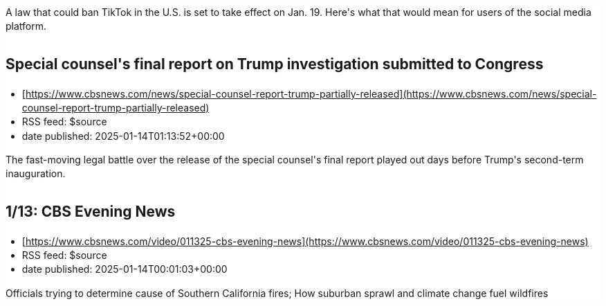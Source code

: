 A law that could ban TikTok in the U.S. is set to take effect on Jan. 19. Here's what that would mean for users of the social media platform.

## Special counsel's final report on Trump investigation submitted to Congress
 - [https://www.cbsnews.com/news/special-counsel-report-trump-partially-released](https://www.cbsnews.com/news/special-counsel-report-trump-partially-released)
 - RSS feed: $source
 - date published: 2025-01-14T01:13:52+00:00

The fast-moving legal battle over the release of the special counsel's final report played out days before Trump's second-term inauguration.

## 1/13: CBS Evening News
 - [https://www.cbsnews.com/video/011325-cbs-evening-news](https://www.cbsnews.com/video/011325-cbs-evening-news)
 - RSS feed: $source
 - date published: 2025-01-14T00:01:03+00:00

Officials trying to determine cause of Southern California fires; How suburban sprawl and climate change fuel wildfires

